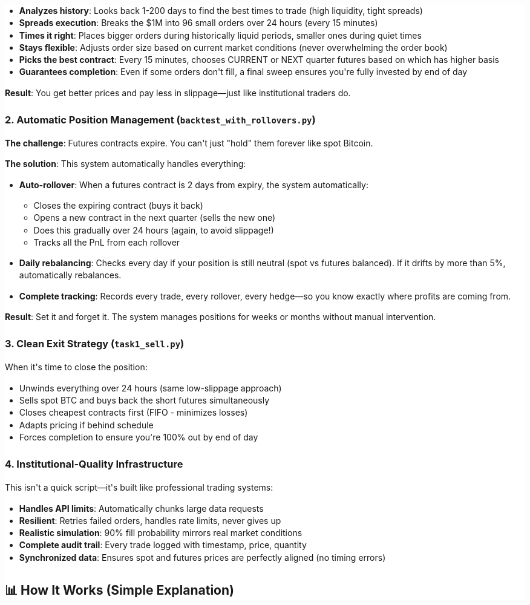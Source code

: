- **Analyzes history**: Looks back 1-200 days to find the best times to trade (high liquidity, tight spreads)
- **Spreads execution**: Breaks the $1M into 96 small orders over 24 hours (every 15 minutes)
- **Times it right**: Places bigger orders during historically liquid periods, smaller ones during quiet times
- **Stays flexible**: Adjusts order size based on current market conditions (never overwhelming the order book)
- **Picks the best contract**: Every 15 minutes, chooses CURRENT or NEXT quarter futures based on which has higher basis
- **Guarantees completion**: Even if some orders don't fill, a final sweep ensures you're fully invested by end of day

**Result**: You get better prices and pay less in slippage—just like institutional traders do.

### 2. **Automatic Position Management** (`backtest_with_rollovers.py`)

**The challenge**: Futures contracts expire. You can't just "hold" them forever like spot Bitcoin.

**The solution**: This system automatically handles everything:

- **Auto-rollover**: When a futures contract is 2 days from expiry, the system automatically:
  - Closes the expiring contract (buys it back)
  - Opens a new contract in the next quarter (sells the new one)
  - Does this gradually over 24 hours (again, to avoid slippage!)
  - Tracks all the PnL from each rollover
  
- **Daily rebalancing**: Checks every day if your position is still neutral (spot vs futures balanced). If it drifts by more than 5%, automatically rebalances.

- **Complete tracking**: Records every trade, every rollover, every hedge—so you know exactly where profits are coming from.

**Result**: Set it and forget it. The system manages positions for weeks or months without manual intervention.

### 3. **Clean Exit Strategy** (`task1_sell.py`)

When it's time to close the position:
- Unwinds everything over 24 hours (same low-slippage approach)
- Sells spot BTC and buys back the short futures simultaneously
- Closes cheapest contracts first (FIFO - minimizes losses)
- Adapts pricing if behind schedule
- Forces completion to ensure you're 100% out by end of day

### 4. **Institutional-Quality Infrastructure**

This isn't a quick script—it's built like professional trading systems:
- **Handles API limits**: Automatically chunks large data requests
- **Resilient**: Retries failed orders, handles rate limits, never gives up
- **Realistic simulation**: 90% fill probability mirrors real market conditions
- **Complete audit trail**: Every trade logged with timestamp, price, quantity
- **Synchronized data**: Ensures spot and futures prices are perfectly aligned (no timing errors)

## 📊 How It Works (Simple Explanation)
